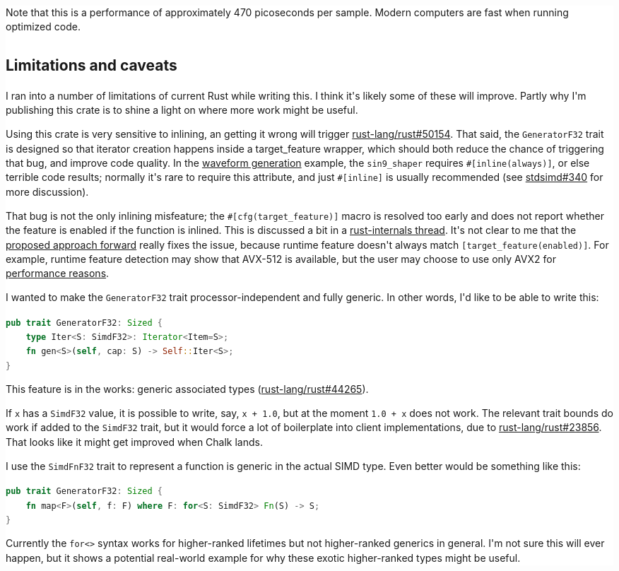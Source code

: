 Note that this is a performance of approximately 470 picoseconds per sample. Modern computers are fast when running optimized code.

## Limitations and caveats

I ran into a number of limitations of current Rust while writing this. I think it's likely some of these will improve. Partly why I'm publishing this crate is to shine a light on where more work might be useful.

Using this crate is very sensitive to inlining, an getting it wrong will trigger [rust-lang/rust#50154]. That said, the `GeneratorF32` trait is designed so that iterator creation happens inside a target_feature wrapper, which should both reduce the chance of triggering that bug, and improve code quality. In the [waveform generation] example, the `sin9_shaper` requires `#[inline(always)]`, or else terrible code results; normally it's rare to require this attribute, and just `#[inline]` is usually recommended (see [stdsimd#340](https://github.com/rust-lang-nursery/stdsimd/issues/340) for more discussion).

That bug is not the only inlining misfeature; the `#[cfg(target_feature)]` macro is resolved too early and does not report whether the feature is enabled if the function is inlined. This is discussed a bit in a [rust-internals thread](https://internals.rust-lang.org/t/packed-simd-cfg-target-feature-does-not-play-well-with-target-feature/8115). It's not clear to me that the [proposed approach forward](https://internals.rust-lang.org/t/using-run-time-feature-detection-in-core/8419) really fixes the issue, because runtime feature doesn't always match `[target_feature(enabled)]`. For example, runtime feature detection may show that AVX-512 is available, but the user may choose to use only AVX2 for [performance reasons](https://lemire.me/blog/2018/09/07/avx-512-when-and-how-to-use-these-new-instructions/).

I wanted to make the `GeneratorF32` trait processor-independent and fully generic. In other words, I'd like to be able to write this:

```rust
pub trait GeneratorF32: Sized {
    type Iter<S: SimdF32>: Iterator<Item=S>;
    fn gen<S>(self, cap: S) -> Self::Iter<S>;
}
```
This feature is in the works: generic associated types ([rust-lang/rust#44265]).

If `x` has a `SimdF32` value, it is possible to write, say, `x + 1.0`, but at the moment `1.0 + x` does not work. The relevant trait bounds do work if added to the `SimdF32` trait, but it would force a lot of boilerplate into client implementations, due to [rust-lang/rust#23856]. That looks like it might get improved when Chalk lands.

I use the `SimdFnF32` trait to represent a function is generic in the actual SIMD type. Even better would be something like this:

```rust
pub trait GeneratorF32: Sized {
    fn map<F>(self, f: F) where F: for<S: SimdF32> Fn(S) -> S;
}
```

Currently the `for<>` syntax works for higher-ranked lifetimes but not higher-ranked generics in general. I'm not sure this will ever happen, but it shows a potential real-world example for why these exotic higher-ranked types might be useful.


[SIMD]: https://en.wikipedia.org/wiki/SIMD
[xi-editor]: https://github.com/xi-editor/xi-editor
[popcnt]: https://en.wikipedia.org/wiki/Hamming_weight
[fearless concurrency]: https://blog.rust-lang.org/2015/04/10/Fearless-Concurrency.html
[fearless_simd]: https://github.com/raphlinus/fearless_simd
[AVX-512]: https://lemire.me/blog/2018/09/07/avx-512-when-and-how-to-use-these-new-instructions/
[SIMD support in stable]: https://github.com/rust-lang/rust/issues/48556
[x86_64 intrinsics]: https://doc.rust-lang.org/beta/core/arch/x86_64/index.html
[`is_x86_feature_detected!`]: https://doc.rust-lang.org/std/macro.is_x86_feature_detected.html
[undefined behavior]: https://raphlinus.github.io/programming/rust/2018/08/17/undefined-behavior.html
[waveform generation]: https://github.com/raphlinus/fearless_simd/blob/master/examples/sinewave.rs
[IIR filtering]: https://github.com/raphlinus/fearless_simd/blob/master/examples/iir.rs
[synthesizer]: https://github.com/raphlinus/synthesizer-io
[rust-lang/rust#50154]: https://github.com/rust-lang/rust/issues/50154
[rust-lang/rust#44265]: https://github.com/rust-lang/rust/issues/44265
[rust-lang/rust#23856]: https://github.com/rust-lang/rust/issues/23856
[packed_simd]: https://github.com/rust-lang-nursery/packed_simd
[faster]: https://github.com/AdamNiederer/faster
[sigmoid]: https://raphlinus.github.io/audio/2018/09/05/sigmoid.html
[simdeez]: https://github.com/jackmott/simdeez
[ISPC]: https://github.com/ispc/ispc/
[rayon]: https://github.com/rayon-rs/rayon
[Halide]: http://halide-lang.org/